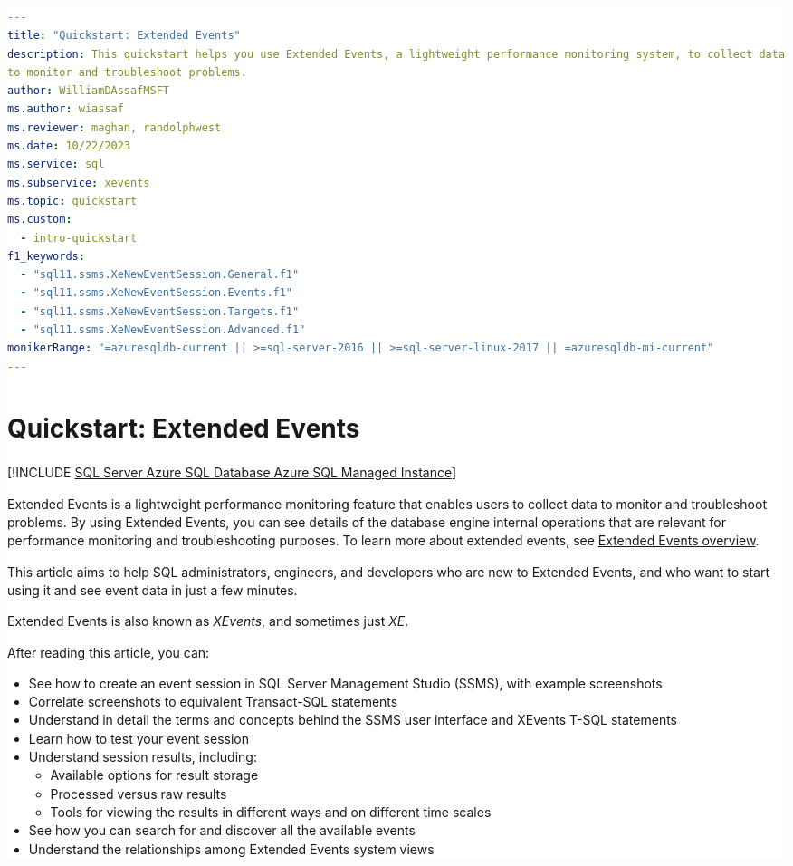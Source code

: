 ```yaml
---
title: "Quickstart: Extended Events"
description: This quickstart helps you use Extended Events, a lightweight performance monitoring system, to collect data to monitor and troubleshoot problems.
author: WilliamDAssafMSFT
ms.author: wiassaf
ms.reviewer: maghan, randolphwest
ms.date: 10/22/2023
ms.service: sql
ms.subservice: xevents
ms.topic: quickstart
ms.custom:
  - intro-quickstart
f1_keywords:
  - "sql11.ssms.XeNewEventSession.General.f1"
  - "sql11.ssms.XeNewEventSession.Events.f1"
  - "sql11.ssms.XeNewEventSession.Targets.f1"
  - "sql11.ssms.XeNewEventSession.Advanced.f1"
monikerRange: "=azuresqldb-current || >=sql-server-2016 || >=sql-server-linux-2017 || =azuresqldb-mi-current"
---
```


# Quickstart: Extended Events

[!INCLUDE [SQL Server Azure SQL Database Azure SQL Managed Instance](../../includes/applies-to-version/sql-asdb-asdbmi.md)]

Extended Events is a lightweight performance monitoring feature that enables users to collect data to monitor and troubleshoot problems. By using Extended Events, you can see details of the database engine internal operations that are relevant for performance monitoring and troubleshooting purposes. To learn more about extended events, see [Extended Events overview](extended-events.md).

This article aims to help SQL administrators, engineers, and developers who are new to Extended Events, and who want to start using it and see event data in just a few minutes.

Extended Events is also known as *XEvents*, and sometimes just *XE*.

After reading this article, you can:

- See how to create an event session in SQL Server Management Studio (SSMS), with example screenshots
- Correlate screenshots to equivalent Transact-SQL statements
- Understand in detail the terms and concepts behind the SSMS user interface and XEvents T-SQL statements
- Learn how to test your event session
- Understand session results, including:
  - Available options for result storage
  - Processed versus raw results
  - Tools for viewing the results in different ways and on different time scales
- See how you can search for and discover all the available events
- Understand the relationships among Extended Events system views
